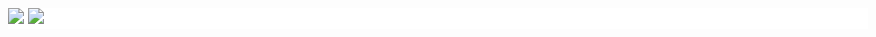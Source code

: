 <a href="https://stackoverflow.com/users/8440995/zahid-hassan-shaikot"><img src="https://img.shields.io/badge/Stack_Overflow-FE7A16?style=flat&&logo=stack-overflow&logoColor=white"/></a>
    <a href="https://www.kaggle.com/zahidhassanshaikot"><img src="https://img.shields.io/badge/Kaggle-20BEFF?style=flat&logo=Kaggle&logoColor=white"/></a>
</p>

</body>
</html>




